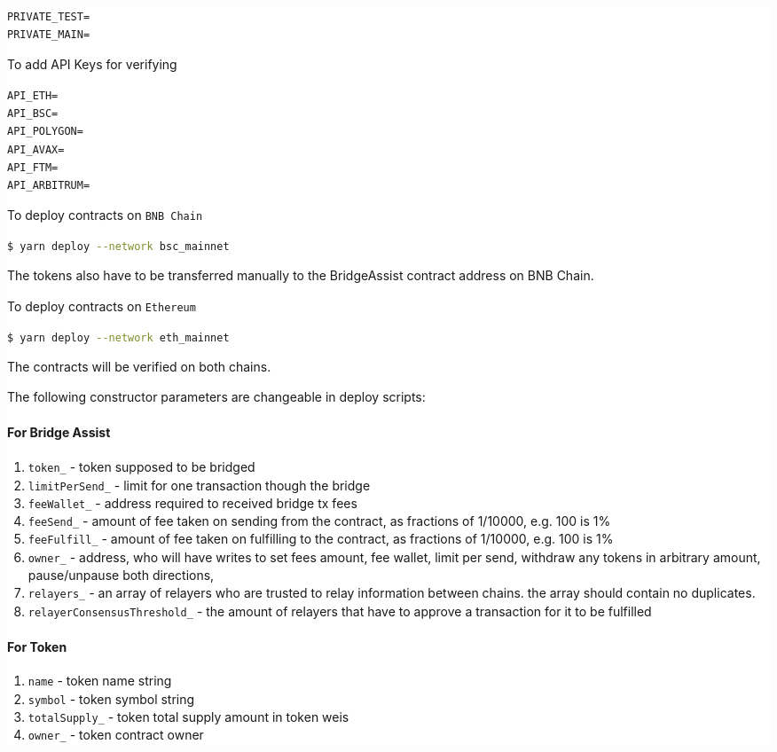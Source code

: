 ```
PRIVATE_TEST=
PRIVATE_MAIN=
```

To add API Keys for verifying

```
API_ETH=
API_BSC=
API_POLYGON=
API_AVAX=
API_FTM=
API_ARBITRUM=
```

To deploy contracts on `BNB Chain`

```bash
$ yarn deploy --network bsc_mainnet
```

The tokens also have to be transferred manually to the BridgeAssist contract address on BNB Chain.

To deploy contracts on `Ethereum`

```bash
$ yarn deploy --network eth_mainnet
```

The contracts will be verified on both chains.

The following constructor parameters are changeable in deploy scripts:

#### For Bridge Assist

1. `token_` - token supposed to be bridged
2. `limitPerSend_` - limit for one transaction though the bridge
3. `feeWallet_` - address required to received bridge tx fees
4. `feeSend_` - amount of fee taken on sending from the contract, as fractions of 1/10000, e.g. 100 is 1%
5. `feeFulfill_` - amount of fee taken on fulfilling to the contract, as fractions of 1/10000, e.g. 100 is 1%
6. `owner_` - address, who will have writes to set fees amount, fee wallet, limit per send, withdraw any tokens in arbitrary amount, pause/unpause both directions,
7. `relayers_` - an array of relayers who are trusted to relay information between chains. the array should contain no
   duplicates.
8. `relayerConsensusThreshold_` - the amount of relayers that have to approve a transaction for it to be fulfilled

#### For Token

1. `name` - token name string
2. `symbol` - token symbol string
3. `totalSupply_` - token total supply amount in token weis
4. `owner_` - token contract owner
